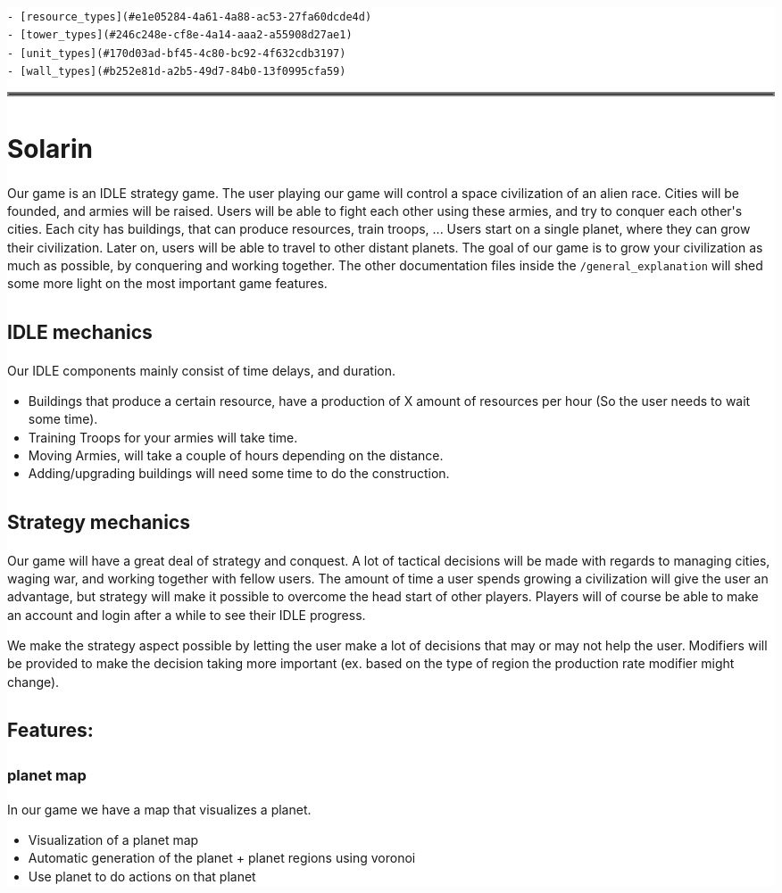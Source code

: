 	- [resource_types](#e1e05284-4a61-4a88-ac53-27fa60dcde4d)
	- [tower_types](#246c248e-cf8e-4a14-aaa2-a55908d27ae1)
	- [unit_types](#170d03ad-bf45-4c80-bc92-4f632cdb3197)
	- [wall_types](#b252e81d-a2b5-49d7-84b0-13f0995cfa59)


<hr style="border:2px solid gray">

<a id='18b7a36b-7633-41d4-b9ff-a86b0457f6d5'></a>
# Solarin
Our game is an IDLE strategy game. The user playing our game will control a space civilization of an alien race.
Cities will be founded, and armies will be raised. Users will be able to fight each other using these armies, and try to conquer 
each other's cities. Each city has buildings, that can produce resources, train troops, ...
Users start on a single planet, where they can grow their civilization. Later on, users will be able to travel to other distant planets.
The goal of our game is to grow your civilization as much as possible, by conquering and working together.
The other documentation files inside the `/general_explanation` will shed some more light on the most important
game features. 

## IDLE mechanics
Our IDLE components mainly consist of time delays, and duration.
- Buildings that produce a certain resource, have a production of X amount of resources per hour (So the user needs to wait some time).
- Training Troops for your armies will take time.
- Moving Armies, will take a couple of hours depending on the distance.
- Adding/upgrading buildings will need some time to do the construction.

## Strategy mechanics
Our game will have a great deal of strategy and conquest. 
A lot of tactical decisions will be made with regards to managing cities, waging war, and working together with 
fellow users. The amount of time a user spends growing a civilization will give the user an advantage, 
but strategy will make it possible to overcome the head start of other players. 
Players will of course be able to make an account and login after a while to see their IDLE progress.

We make the strategy aspect possible by letting the user make a lot of decisions that may or may not help the user.
Modifiers will be provided to make the decision taking more important (ex. based on the type of region  the production rate modifier might change).

## Features:

### planet map
In our game we have a map that visualizes a planet.
- Visualization of a planet map
- Automatic generation of the planet + planet regions using voronoi
- Use planet to do actions on that planet
